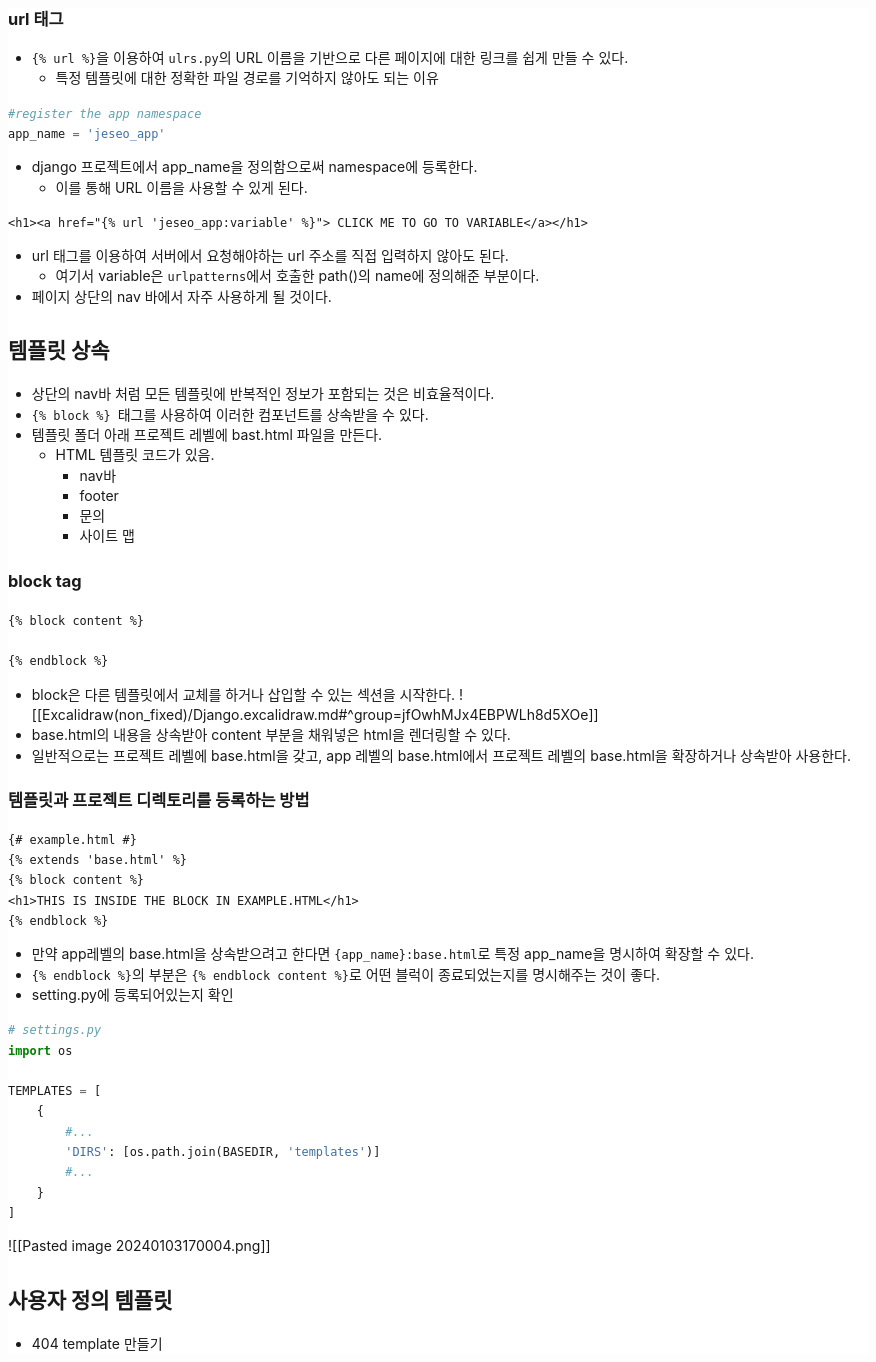 ### url 태그
- `{% url %}`을 이용하여 `ulrs.py`의 URL 이름을 기반으로 다른 페이지에 대한 링크를 쉽게 만들 수 있다.
	- 특정 템플릿에 대한 정확한 파일 경로를 기억하지 않아도 되는 이유
```python
#register the app namespace
app_name = 'jeseo_app'
```
- django 프로젝트에서 app_name을 정의함으로써 namespace에 등록한다.
	- 이를 통해 URL 이름을 사용할 수 있게 된다.
```django
<h1><a href="{% url 'jeseo_app:variable' %}"> CLICK ME TO GO TO VARIABLE</a></h1>
```
- url 태그를 이용하여 서버에서 요청해야하는 url 주소를 직접 입력하지 않아도 된다.
	- 여기서 variable은 `urlpatterns`에서 호출한 path()의 name에 정의해준 부분이다.
- 페이지 상단의 nav 바에서 자주 사용하게 될 것이다.
## 템플릿 상속
- 상단의 nav바 처럼 모든 템플릿에 반복적인 정보가 포함되는 것은 비효율적이다.
- `{% block %} `태그를 사용하여 이러한 컴포넌트를 상속받을 수 있다.
- 템플릿 폴더 아래 프로젝트 레벨에 bast.html 파일을 만든다.
	- HTML 템플릿 코드가 있음.
		- nav바
		- footer
		- 문의
		- 사이트 맵
### block tag
```django
{% block content %}

{% endblock %}
```
- block은 다른 템플릿에서 교체를 하거나 삽입할 수 있는 섹션을 시작한다.
![[Excalidraw(non_fixed)/Django.excalidraw.md#^group=jfOwhMJx4EBPWLh8d5XOe]]
- base.html의 내용을 상속받아 content 부분을 채워넣은 html을 렌더링할 수 있다.
- 일반적으로는 프로젝트 레벨에 base.html을 갖고, app 레벨의 base.html에서 프로젝트 레벨의 base.html을 확장하거나 상속받아 사용한다.
### 템플릿과 프로젝트 디렉토리를 등록하는 방법
```django
{# example.html #}
{% extends 'base.html' %}
{% block content %}
<h1>THIS IS INSIDE THE BLOCK IN EXAMPLE.HTML</h1>
{% endblock %}
```
- 만약 app레벨의 base.html을 상속받으려고 한다면 `{app_name}:base.html`로 특정 app_name을 명시하여 확장할 수 있다.
- `{% endblock %}`의 부분은 `{% endblock content %}`로 어떤 블럭이 종료되었는지를 명시해주는 것이 좋다.
- setting.py에 등록되어있는지 확인
```python
# settings.py
import os

TEMPLATES = [
	{
		#...
		'DIRS': [os.path.join(BASEDIR, 'templates')]
		#...
	}
]
```
![[Pasted image 20240103170004.png]]
## 사용자 정의 템플릿
- 404 template 만들기